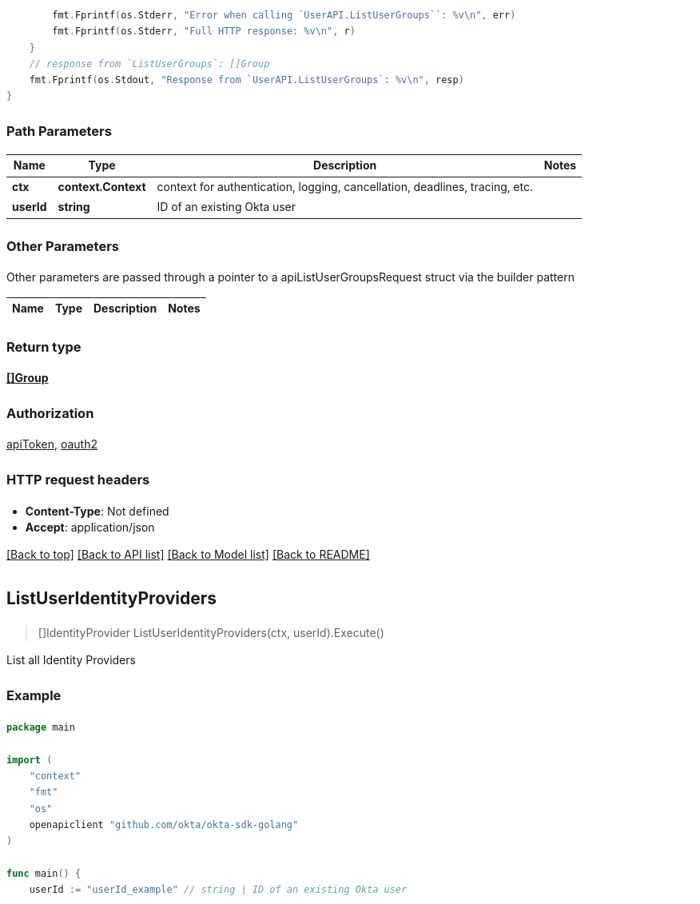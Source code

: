 ```go
        fmt.Fprintf(os.Stderr, "Error when calling `UserAPI.ListUserGroups``: %v\n", err)
        fmt.Fprintf(os.Stderr, "Full HTTP response: %v\n", r)
    }
    // response from `ListUserGroups`: []Group
    fmt.Fprintf(os.Stdout, "Response from `UserAPI.ListUserGroups`: %v\n", resp)
}
```

### Path Parameters


Name | Type | Description  | Notes
------------- | ------------- | ------------- | -------------
**ctx** | **context.Context** | context for authentication, logging, cancellation, deadlines, tracing, etc.
**userId** | **string** | ID of an existing Okta user | 

### Other Parameters

Other parameters are passed through a pointer to a apiListUserGroupsRequest struct via the builder pattern


Name | Type | Description  | Notes
------------- | ------------- | ------------- | -------------


### Return type

[**[]Group**](Group.md)

### Authorization

[apiToken](../README.md#apiToken), [oauth2](../README.md#oauth2)

### HTTP request headers

- **Content-Type**: Not defined
- **Accept**: application/json

[[Back to top]](#) [[Back to API list]](../README.md#documentation-for-api-endpoints)
[[Back to Model list]](../README.md#documentation-for-models)
[[Back to README]](../README.md)


## ListUserIdentityProviders

> []IdentityProvider ListUserIdentityProviders(ctx, userId).Execute()

List all Identity Providers



### Example

```go
package main

import (
    "context"
    "fmt"
    "os"
    openapiclient "github.com/okta/okta-sdk-golang"
)

func main() {
    userId := "userId_example" // string | ID of an existing Okta user

```